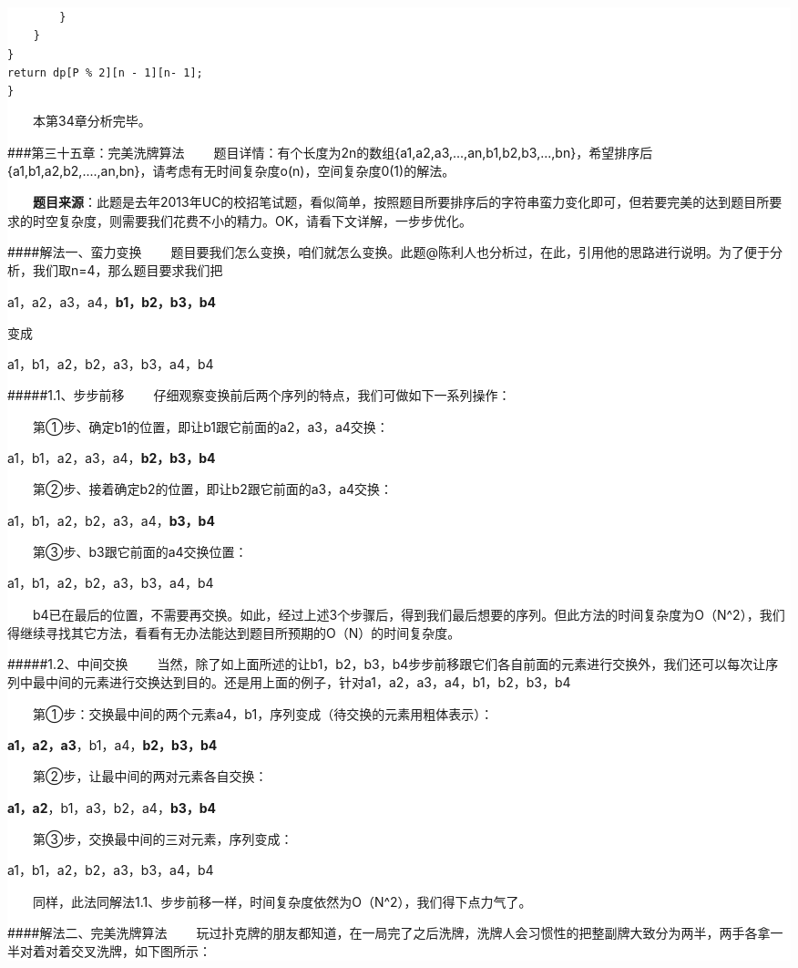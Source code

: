             }  
        }  
    }  
    return dp[P % 2][n - 1][n- 1];  
    }  

&emsp;&emsp;本第34章分析完毕。

###第三十五章：完美洗牌算法
&emsp;&emsp;题目详情：有个长度为2n的数组{a1,a2,a3,...,an,b1,b2,b3,...,bn}，希望排序后{a1,b1,a2,b2,....,an,bn}，请考虑有无时间复杂度o(n)，空间复杂度0(1)的解法。

&emsp;&emsp;**题目来源**：此题是去年2013年UC的校招笔试题，看似简单，按照题目所要排序后的字符串蛮力变化即可，但若要完美的达到题目所要求的时空复杂度，则需要我们花费不小的精力。OK，请看下文详解，一步步优化。

####解法一、蛮力变换
&emsp;&emsp;题目要我们怎么变换，咱们就怎么变换。此题@陈利人也分析过，在此，引用他的思路进行说明。为了便于分析，我们取n=4，那么题目要求我们把

   a1，a2，a3，a4，**b1，b2，b3，b4**

变成

   a1，b1，a2，b2，a3，b3，a4，b4

#####1.1、步步前移
&emsp;&emsp;仔细观察变换前后两个序列的特点，我们可做如下一系列操作：

&emsp;&emsp;第①步、确定b1的位置，即让b1跟它前面的a2，a3，a4交换：

   a1，b1，a2，a3，a4，**b2，b3，b4**

&emsp;&emsp;第②步、接着确定b2的位置，即让b2跟它前面的a3，a4交换：

   a1，b1，a2，b2，a3，a4，**b3，b4**

&emsp;&emsp;第③步、b3跟它前面的a4交换位置：

   a1，b1，a2，b2，a3，b3，a4，b4

&emsp;&emsp;b4已在最后的位置，不需要再交换。如此，经过上述3个步骤后，得到我们最后想要的序列。但此方法的时间复杂度为O（N^2），我们得继续寻找其它方法，看看有无办法能达到题目所预期的O（N）的时间复杂度。

#####1.2、中间交换
&emsp;&emsp;当然，除了如上面所述的让b1，b2，b3，b4步步前移跟它们各自前面的元素进行交换外，我们还可以每次让序列中最中间的元素进行交换达到目的。还是用上面的例子，针对a1，a2，a3，a4，b1，b2，b3，b4

&emsp;&emsp;第①步：交换最中间的两个元素a4，b1，序列变成（待交换的元素用粗体表示）：

   **a1，a2，a3**，b1，a4，**b2，b3，b4**

&emsp;&emsp;第②步，让最中间的两对元素各自交换：

   **a1，a2**，b1，a3，b2，a4，**b3，b4**

&emsp;&emsp;第③步，交换最中间的三对元素，序列变成：

   a1，b1，a2，b2，a3，b3，a4，b4

&emsp;&emsp;同样，此法同解法1.1、步步前移一样，时间复杂度依然为O（N^2），我们得下点力气了。

####解法二、完美洗牌算法
&emsp;&emsp;玩过扑克牌的朋友都知道，在一局完了之后洗牌，洗牌人会习惯性的把整副牌大致分为两半，两手各拿一半对着对着交叉洗牌，如下图所示：
